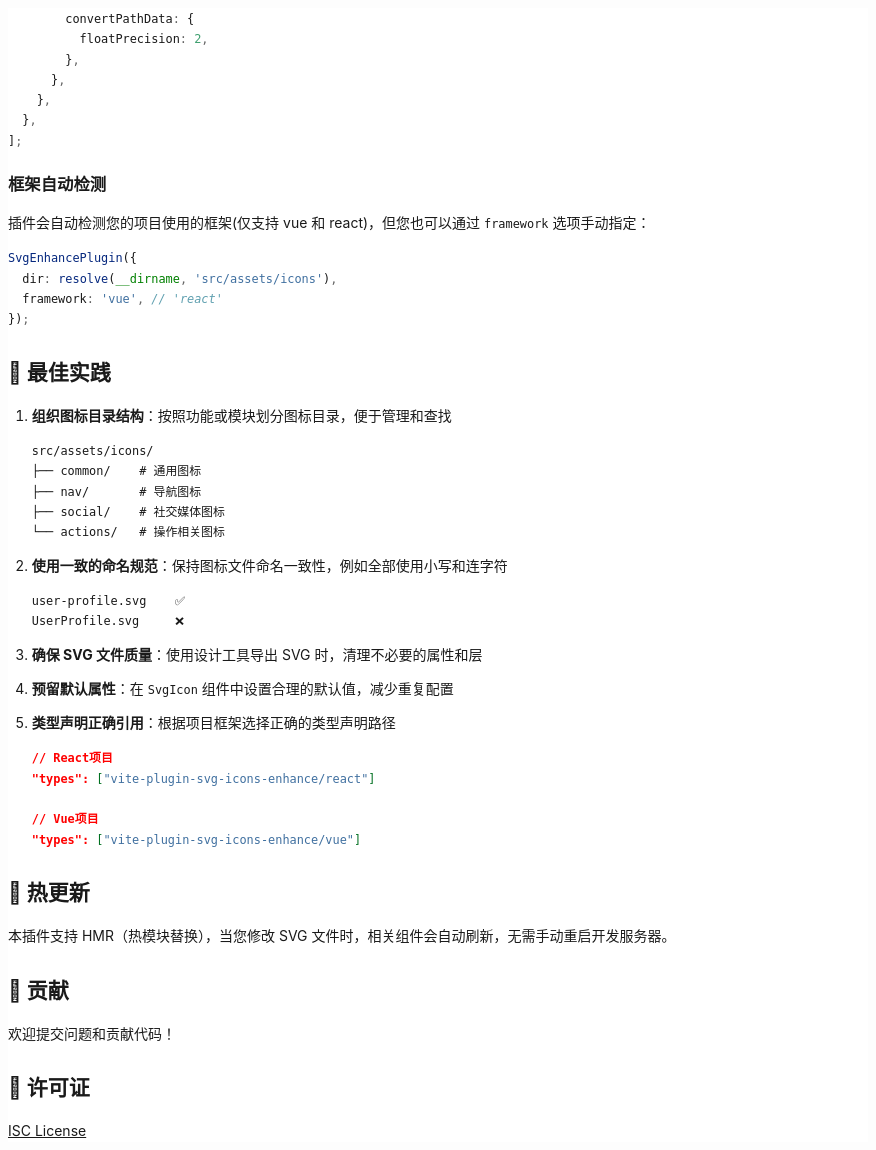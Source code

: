 ```typescript
        convertPathData: {
          floatPrecision: 2,
        },
      },
    },
  },
];
```

### 框架自动检测

插件会自动检测您的项目使用的框架(仅支持 vue 和 react)，但您也可以通过 `framework` 选项手动指定：

```typescript
SvgEnhancePlugin({
  dir: resolve(__dirname, 'src/assets/icons'),
  framework: 'vue', // 'react'
});
```

## 🎨 最佳实践

1. **组织图标目录结构**：按照功能或模块划分图标目录，便于管理和查找

   ```
   src/assets/icons/
   ├── common/    # 通用图标
   ├── nav/       # 导航图标
   ├── social/    # 社交媒体图标
   └── actions/   # 操作相关图标
   ```

2. **使用一致的命名规范**：保持图标文件命名一致性，例如全部使用小写和连字符

   ```
   user-profile.svg    ✅
   UserProfile.svg     ❌
   ```

3. **确保 SVG 文件质量**：使用设计工具导出 SVG 时，清理不必要的属性和层

4. **预留默认属性**：在 `SvgIcon` 组件中设置合理的默认值，减少重复配置

5. **类型声明正确引用**：根据项目框架选择正确的类型声明路径

   ```json
   // React项目
   "types": ["vite-plugin-svg-icons-enhance/react"]

   // Vue项目
   "types": ["vite-plugin-svg-icons-enhance/vue"]
   ```

## 🔄 热更新

本插件支持 HMR（热模块替换），当您修改 SVG 文件时，相关组件会自动刷新，无需手动重启开发服务器。

## 🤝 贡献

欢迎提交问题和贡献代码！

## 📜 许可证

[ISC License](LICENSE)
